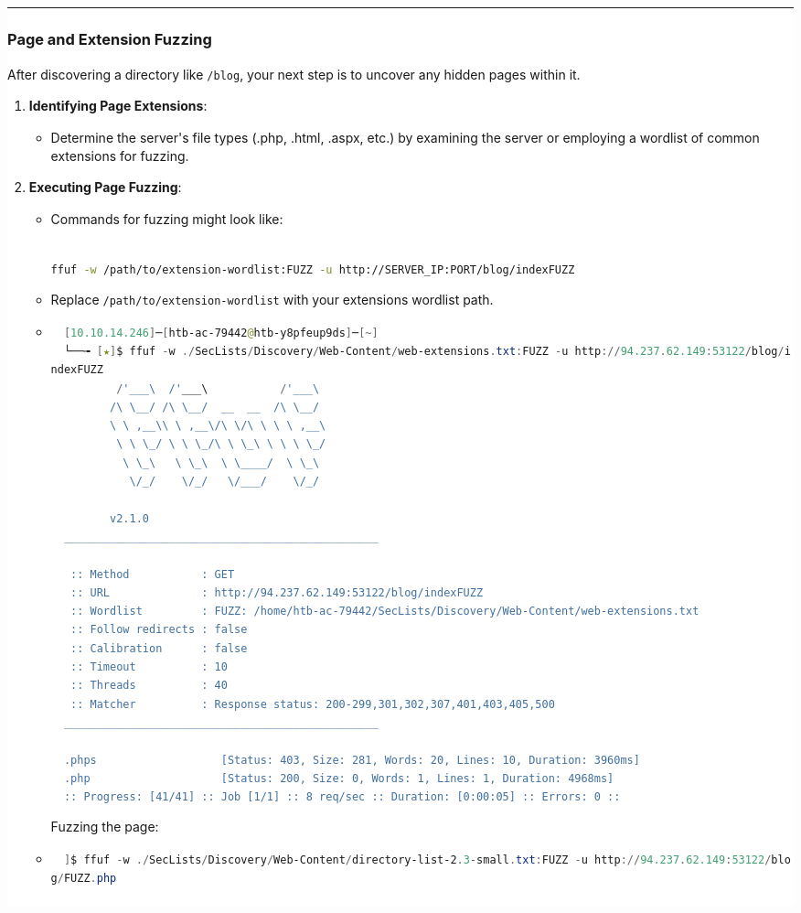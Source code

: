 
---

### Page and Extension Fuzzing

After discovering a directory like `/blog`, your next step is to uncover any hidden pages within it.

1. **Identifying Page Extensions**:
    
    * Determine the server's file types (.php, .html, .aspx, etc.) by examining the server or employing a wordlist of common extensions for fuzzing.
        
    
2. **Executing Page Fuzzing**:
    
    * Commands for fuzzing might look like:
        
        ```bash
        
        ffuf -w /path/to/extension-wordlist:FUZZ -u http://SERVER_IP:PORT/blog/indexFUZZ
        
        ```
        
    * Replace `/path/to/extension-wordlist` with your extensions wordlist path.
        
    * ```powershell
        [10.10.14.246]─[htb-ac-79442@htb-y8pfeup9ds]─[~]
        └──╼ [★]$ ffuf -w ./SecLists/Discovery/Web-Content/web-extensions.txt:FUZZ -u http://94.237.62.149:53122/blog/indexFUZZ 
                /'___\  /'___\           /'___\       
               /\ \__/ /\ \__/  __  __  /\ \__/       
               \ \ ,__\\ \ ,__\/\ \/\ \ \ \ ,__\      
                \ \ \_/ \ \ \_/\ \ \_\ \ \ \ \_/      
                 \ \_\   \ \_\  \ \____/  \ \_\       
                  \/_/    \/_/   \/___/    \/_/       
        
               v2.1.0
        ________________________________________________
        
         :: Method           : GET
         :: URL              : http://94.237.62.149:53122/blog/indexFUZZ
         :: Wordlist         : FUZZ: /home/htb-ac-79442/SecLists/Discovery/Web-Content/web-extensions.txt
         :: Follow redirects : false
         :: Calibration      : false
         :: Timeout          : 10
         :: Threads          : 40
         :: Matcher          : Response status: 200-299,301,302,307,401,403,405,500
        ________________________________________________
        
        .phps                   [Status: 403, Size: 281, Words: 20, Lines: 10, Duration: 3960ms]
        .php                    [Status: 200, Size: 0, Words: 1, Lines: 1, Duration: 4968ms]
        :: Progress: [41/41] :: Job [1/1] :: 8 req/sec :: Duration: [0:00:05] :: Errors: 0 ::
        ```
        
        Fuzzing the page:
        
    * ```powershell
        ]$ ffuf -w ./SecLists/Discovery/Web-Content/directory-list-2.3-small.txt:FUZZ -u http://94.237.62.149:53122/blog/FUZZ.php
        